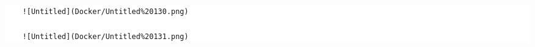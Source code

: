         ![Untitled](Docker/Untitled%20130.png)
        
        ![Untitled](Docker/Untitled%20131.png)
        